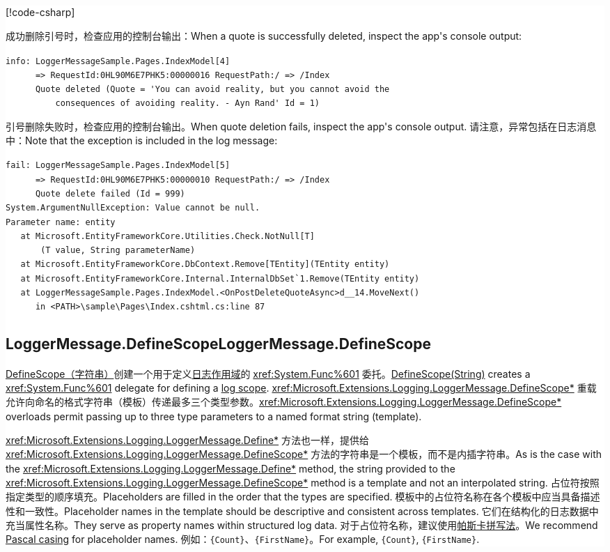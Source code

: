 [!code-csharp[](loggermessage/samples/2.x/LoggerMessageSample/Pages/Index.cshtml.cs?name=snippet5&highlight=14,18)]

<span data-ttu-id="d4d26-239">成功删除引号时，检查应用的控制台输出：</span><span class="sxs-lookup"><span data-stu-id="d4d26-239">When a quote is successfully deleted, inspect the app's console output:</span></span>

```console
info: LoggerMessageSample.Pages.IndexModel[4]
      => RequestId:0HL90M6E7PHK5:00000016 RequestPath:/ => /Index
      Quote deleted (Quote = 'You can avoid reality, but you cannot avoid the 
          consequences of avoiding reality. - Ayn Rand' Id = 1)
```

<span data-ttu-id="d4d26-240">引号删除失败时，检查应用的控制台输出。</span><span class="sxs-lookup"><span data-stu-id="d4d26-240">When quote deletion fails, inspect the app's console output.</span></span> <span data-ttu-id="d4d26-241">请注意，异常包括在日志消息中：</span><span class="sxs-lookup"><span data-stu-id="d4d26-241">Note that the exception is included in the log message:</span></span>

```console
fail: LoggerMessageSample.Pages.IndexModel[5]
      => RequestId:0HL90M6E7PHK5:00000010 RequestPath:/ => /Index
      Quote delete failed (Id = 999)
System.ArgumentNullException: Value cannot be null.
Parameter name: entity
   at Microsoft.EntityFrameworkCore.Utilities.Check.NotNull[T]
       (T value, String parameterName)
   at Microsoft.EntityFrameworkCore.DbContext.Remove[TEntity](TEntity entity)
   at Microsoft.EntityFrameworkCore.Internal.InternalDbSet`1.Remove(TEntity entity)
   at LoggerMessageSample.Pages.IndexModel.<OnPostDeleteQuoteAsync>d__14.MoveNext() 
      in <PATH>\sample\Pages\Index.cshtml.cs:line 87
```

## <a name="loggermessagedefinescope"></a><span data-ttu-id="d4d26-242">LoggerMessage.DefineScope</span><span class="sxs-lookup"><span data-stu-id="d4d26-242">LoggerMessage.DefineScope</span></span>

<span data-ttu-id="d4d26-243">[DefineScope（字符串）](xref:Microsoft.Extensions.Logging.LoggerMessage.DefineScope*)创建一个用于定义[日志作用域](xref:fundamentals/logging/index#log-scopes)的 <xref:System.Func%601> 委托。</span><span class="sxs-lookup"><span data-stu-id="d4d26-243">[DefineScope(String)](xref:Microsoft.Extensions.Logging.LoggerMessage.DefineScope*) creates a <xref:System.Func%601> delegate for defining a [log scope](xref:fundamentals/logging/index#log-scopes).</span></span> <span data-ttu-id="d4d26-244"><xref:Microsoft.Extensions.Logging.LoggerMessage.DefineScope*> 重载允许向命名的格式字符串（模板）传递最多三个类型参数。</span><span class="sxs-lookup"><span data-stu-id="d4d26-244"><xref:Microsoft.Extensions.Logging.LoggerMessage.DefineScope*> overloads permit passing up to three type parameters to a named format string (template).</span></span>

<span data-ttu-id="d4d26-245"><xref:Microsoft.Extensions.Logging.LoggerMessage.Define*> 方法也一样，提供给 <xref:Microsoft.Extensions.Logging.LoggerMessage.DefineScope*> 方法的字符串是一个模板，而不是内插字符串。</span><span class="sxs-lookup"><span data-stu-id="d4d26-245">As is the case with the <xref:Microsoft.Extensions.Logging.LoggerMessage.Define*> method, the string provided to the <xref:Microsoft.Extensions.Logging.LoggerMessage.DefineScope*> method is a template and not an interpolated string.</span></span> <span data-ttu-id="d4d26-246">占位符按照指定类型的顺序填充。</span><span class="sxs-lookup"><span data-stu-id="d4d26-246">Placeholders are filled in the order that the types are specified.</span></span> <span data-ttu-id="d4d26-247">模板中的占位符名称在各个模板中应当具备描述性和一致性。</span><span class="sxs-lookup"><span data-stu-id="d4d26-247">Placeholder names in the template should be descriptive and consistent across templates.</span></span> <span data-ttu-id="d4d26-248">它们在结构化的日志数据中充当属性名称。</span><span class="sxs-lookup"><span data-stu-id="d4d26-248">They serve as property names within structured log data.</span></span> <span data-ttu-id="d4d26-249">对于占位符名称，建议使用[帕斯卡拼写法](/dotnet/standard/design-guidelines/capitalization-conventions)。</span><span class="sxs-lookup"><span data-stu-id="d4d26-249">We recommend [Pascal casing](/dotnet/standard/design-guidelines/capitalization-conventions) for placeholder names.</span></span> <span data-ttu-id="d4d26-250">例如：`{Count}`、`{FirstName}`。</span><span class="sxs-lookup"><span data-stu-id="d4d26-250">For example, `{Count}`, `{FirstName}`.</span></span>
